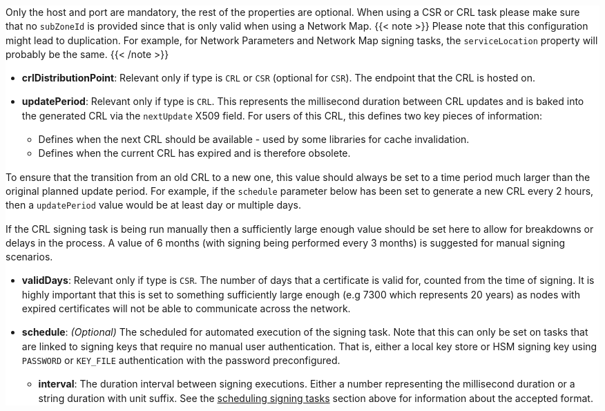 
Only the host and port are mandatory, the rest of the properties are optional.
When using a CSR or CRL task please make sure that no `subZoneId` is provided since that is only valid when using a Network Map.
{{< note >}}
Please note that this configuration might lead to duplication. For example, for Network Parameters
and Network Map signing tasks, the `serviceLocation` property will probably be the same.
{{< /note >}}

* **crlDistributionPoint**:
Relevant only if type is `CRL` or `CSR` (optional for `CSR`). The endpoint that the CRL is
hosted on.


* **updatePeriod**:
Relevant only if type is `CRL`. This represents the millisecond duration between CRL updates and is baked into the
generated CRL via the `nextUpdate` X509 field. For users of this CRL, this defines two key pieces of information:
  * Defines when the next CRL should be available - used by some libraries for cache invalidation.
  * Defines when the current CRL has expired and is therefore obsolete.


To ensure that the transition from an old CRL to a new one, this value should always be set to a time period much
larger than the original planned update period. For example, if the `schedule` parameter below has been set to
generate a new CRL every 2 hours, then a `updatePeriod` value would be at least day or multiple days.

If the CRL signing task is being run manually then a sufficiently large enough value should be set here to allow
for breakdowns or delays in the process. A value of 6 months (with signing being performed every 3 months) is
suggested for manual signing scenarios.


* **validDays**:
Relevant only if type is `CSR`. The number of days that a certificate is valid for, counted from the time of
signing. It is highly important that this is set to something sufficiently large enough (e.g 7300 which represents
20 years) as nodes with expired certificates will not be able to communicate across the network.


* **schedule**:
*(Optional)* The scheduled for automated execution of the signing task. Note that this can only be set on tasks that
are linked to signing keys that require no manual user authentication. That is, either a local key store or HSM
signing key using `PASSWORD` or `KEY_FILE` authentication with the password preconfigured.


  * **interval**:
  The duration interval between signing executions. Either a number representing the millisecond duration
  or a string duration with unit suffix. See the [scheduling signing tasks](#scheduling-signing-tasks) section above for information about the accepted format.

